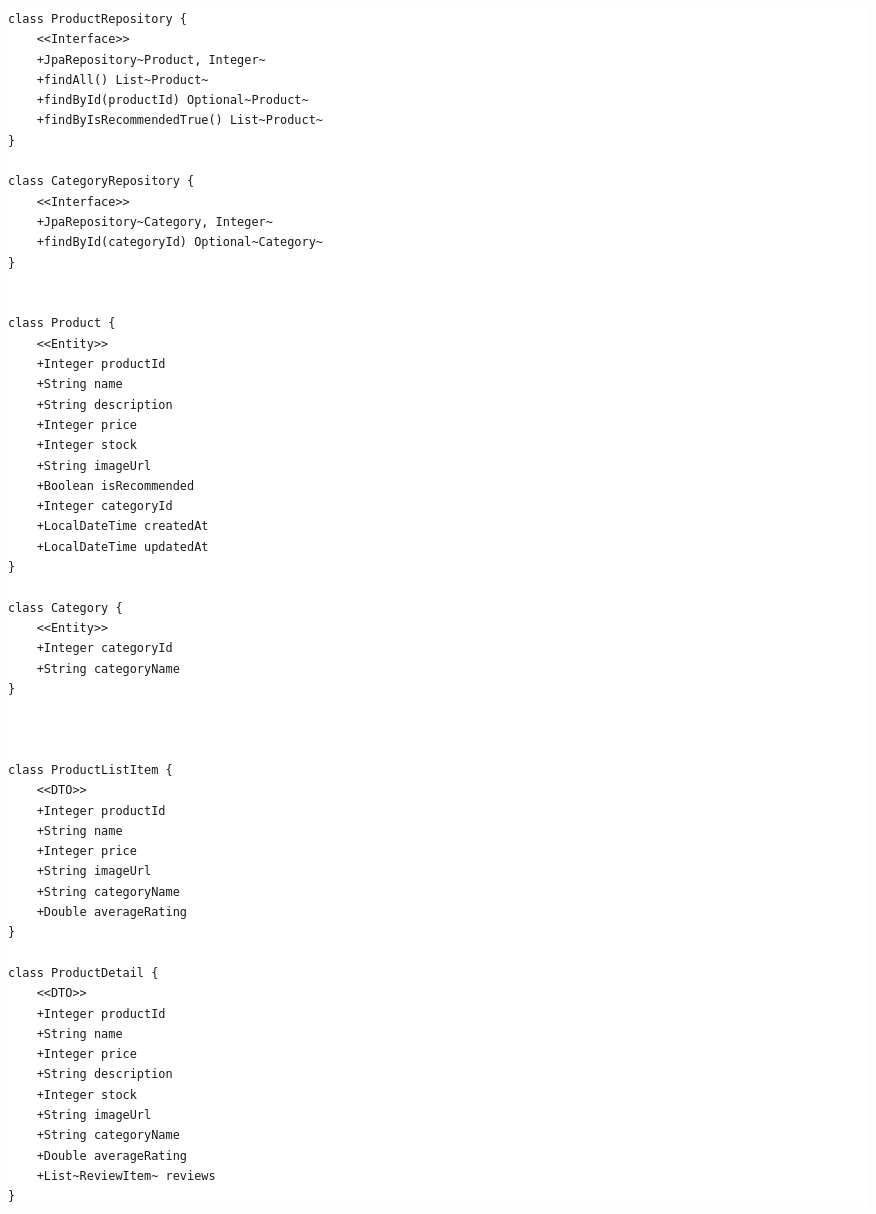     class ProductRepository {
        <<Interface>>
        +JpaRepository~Product, Integer~
        +findAll() List~Product~
        +findById(productId) Optional~Product~
        +findByIsRecommendedTrue() List~Product~
    }

    class CategoryRepository {
        <<Interface>>
        +JpaRepository~Category, Integer~
        +findById(categoryId) Optional~Category~
    }

    
    class Product {
        <<Entity>>
        +Integer productId
        +String name
        +String description
        +Integer price
        +Integer stock
        +String imageUrl
        +Boolean isRecommended
        +Integer categoryId
        +LocalDateTime createdAt
        +LocalDateTime updatedAt
    }

    class Category {
        <<Entity>>
        +Integer categoryId
        +String categoryName
    }

    

    class ProductListItem {
        <<DTO>>
        +Integer productId
        +String name
        +Integer price
        +String imageUrl
        +String categoryName
        +Double averageRating
    }

    class ProductDetail {
        <<DTO>>
        +Integer productId
        +String name
        +Integer price
        +String description
        +Integer stock
        +String imageUrl
        +String categoryName
        +Double averageRating
        +List~ReviewItem~ reviews
    }

